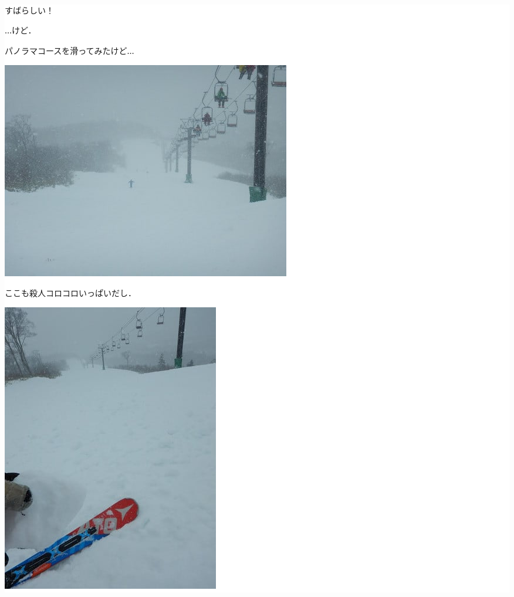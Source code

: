 


すばらしい！





…けど．


パノラマコースを滑ってみたけど…




![8f0b34462ad640e3db1da0170e408f93.jpg](images/8f0b34462ad640e3db1da0170e408f93.jpg)




ここも殺人コロコロいっぱいだし．




![d3c63c0d467d606e0ad2265e8e3b9d72.jpg](images/d3c63c0d467d606e0ad2265e8e3b9d72.jpg)
